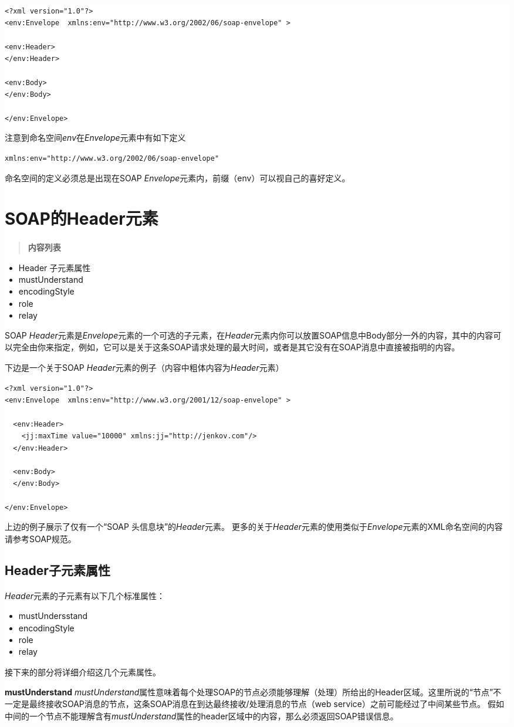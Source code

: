     <?xml version="1.0"?>
    <env:Envelope  xmlns:env="http://www.w3.org/2002/06/soap-envelope" >

    <env:Header>
    </env:Header>

    <env:Body>
    </env:Body>

    </env:Envelope>

注意到命名空间*env*在*Envelope*元素中有如下定义

    xmlns:env="http://www.w3.org/2002/06/soap-envelope"

命名空间的定义必须总是出现在SOAP *Envelope*元素内，前缀（env）可以视自己的喜好定义。

SOAP的Header元素
=====================

> **内容列表**   
  - Header 子元素属性
  - mustUnderstand  
  - encodingStyle
  - role         	
  - relay

SOAP *Header*元素是*Envelope*元素的一个可选的子元素，在*Header*元素内你可以放置SOAP信息中Body部分一外的内容，其中的内容可以完全由你来指定，例如，它可以是关于这条SOAP请求处理的最大时间，或者是其它没有在SOAP消息中直接被指明的内容。

下边是一个关于SOAP *Header*元素的例子（内容中粗体内容为*Header*元素）

    <?xml version="1.0"?>
    <env:Envelope  xmlns:env="http://www.w3.org/2001/12/soap-envelope" >

      <env:Header>
        <jj:maxTime value="10000" xmlns:jj="http://jenkov.com"/>
      </env:Header>

      <env:Body>
      </env:Body>

    </env:Envelope>

上边的例子展示了仅有一个“SOAP 头信息块”的*Header*元素。
更多的关于*Header*元素的使用类似于*Envelope*元素的XML命名空间的内容请参考SOAP规范。

Header子元素属性
-------------------------
*Header*元素的子元素有以下几个标准属性：
- mustUndersstand
- encodingStyle
- role
- relay

接下来的部分将详细介绍这几个元素属性。

**mustUnderstand**
*mustUnderstand*属性意味着每个处理SOAP的节点必须能够理解（处理）所给出的Header区域。这里所说的“节点”不一定是最终接收SOAP消息的节点，这条SOAP消息在到达最终接收/处理消息的节点（web service）之前可能经过了中间某些节点。
假如中间的一个节点不能理解含有*mustUnderstand*属性的header区域中的内容，那么必须返回SOAP错误信息。
